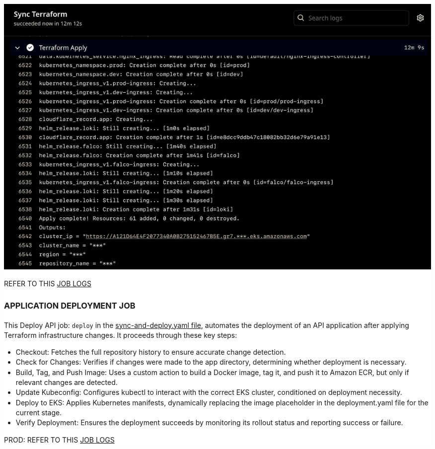 ![](2024-11-19-23-02-06.png)

REFER TO THIS [JOB LOGS](https://github.com/adamlahbib/aqemia/actions/runs/11922627881/job/33229299694)

### APPLICATION DEPLOYMENT JOB

This Deploy API job: `deploy` in the [sync-and-deploy.yaml file](../.github/workflows/sync-and-deploy.yaml), automates the deployment of an API application after applying Terraform infrastructure changes. It proceeds through these key steps:

- Checkout: Fetches the full repository history to ensure accurate change detection.
- Check for Changes: Verifies if changes were made to the app directory, determining whether deployment is necessary.
- Build, Tag, and Push Image: Uses a custom action to build a Docker image, tag it, and push it to Amazon ECR, but only if relevant changes are detected.
- Update Kubeconfig: Configures kubectl to interact with the correct EKS cluster, conditioned on deployment necessity.
- Deploy to EKS: Applies Kubernetes manifests, dynamically replacing the image placeholder in the deployment.yaml file for the current stage.
- Verify Deployment: Ensures the deployment succeeds by monitoring its rollout status and reporting success or failure.

PROD: REFER TO THIS [JOB LOGS](https://github.com/adamlahbib/aqemia/actions/runs/11922627881/job/33229354469)
